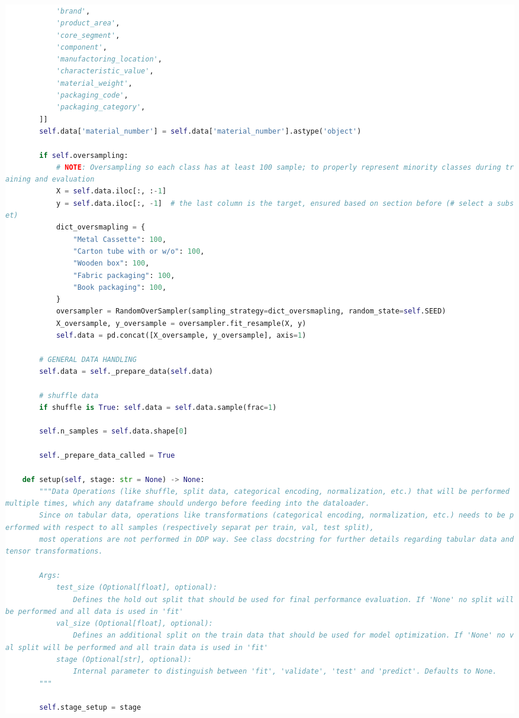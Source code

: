 ```python
            'brand',
            'product_area',
            'core_segment',
            'component',
            'manufactoring_location',
            'characteristic_value',
            'material_weight',
            'packaging_code',
            'packaging_category',
        ]]
        self.data['material_number'] = self.data['material_number'].astype('object')

        if self.oversampling:
            # NOTE: Oversampling so each class has at least 100 sample; to properly represent minority classes during training and evaluation
            X = self.data.iloc[:, :-1]
            y = self.data.iloc[:, -1]  # the last column is the target, ensured based on section before (# select a subset)
            dict_oversmapling = {
                "Metal Cassette": 100,
                "Carton tube with or w/o": 100,
                "Wooden box": 100,
                "Fabric packaging": 100,
                "Book packaging": 100,
            }
            oversampler = RandomOverSampler(sampling_strategy=dict_oversmapling, random_state=self.SEED)
            X_oversample, y_oversample = oversampler.fit_resample(X, y)
            self.data = pd.concat([X_oversample, y_oversample], axis=1)

        # GENERAL DATA HANDLING
        self.data = self._prepare_data(self.data)

        # shuffle data
        if shuffle is True: self.data = self.data.sample(frac=1)

        self.n_samples = self.data.shape[0]

        self._prepare_data_called = True

    def setup(self, stage: str = None) -> None:
        """Data Operations (like shuffle, split data, categorical encoding, normalization, etc.) that will be performed multiple times, which any dataframe should undergo before feeding into the dataloader.
        Since on tabular data, operations like transformations (categorical encoding, normalization, etc.) needs to be performed with respect to all samples (respectively separat per train, val, test split),
        most operations are not performed in DDP way. See class docstring for further details regarding tabular data and tensor transformations.

        Args:
            test_size (Optional[float], optional):
                Defines the hold out split that should be used for final performance evaluation. If 'None' no split will be performed and all data is used in 'fit'
            val_size (Optional[float], optional):
                Defines an additional split on the train data that should be used for model optimization. If 'None' no val split will be performed and all train data is used in 'fit'
            stage (Optional[str], optional):
                Internal parameter to distinguish between 'fit', 'validate', 'test' and 'predict'. Defaults to None.
        """

        self.stage_setup = stage
```